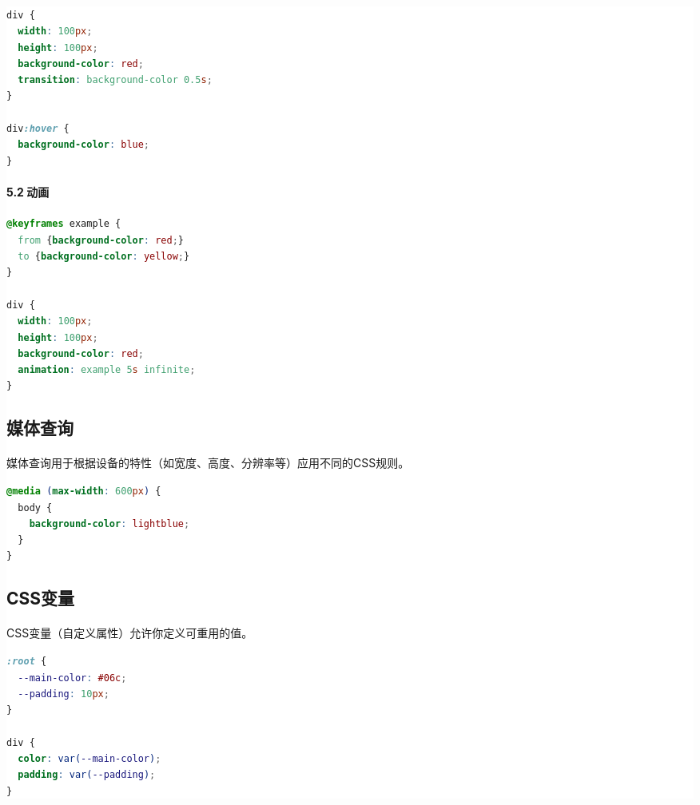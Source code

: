 ```css
div {
  width: 100px;
  height: 100px;
  background-color: red;
  transition: background-color 0.5s;
}

div:hover {
  background-color: blue;
}
```

#### 5.2 动画

```css
@keyframes example {
  from {background-color: red;}
  to {background-color: yellow;}
}

div {
  width: 100px;
  height: 100px;
  background-color: red;
  animation: example 5s infinite;
}
```

##  媒体查询

媒体查询用于根据设备的特性（如宽度、高度、分辨率等）应用不同的CSS规则。

```css
@media (max-width: 600px) {
  body {
    background-color: lightblue;
  }
}
```

##  CSS变量

CSS变量（自定义属性）允许你定义可重用的值。

```css
:root {
  --main-color: #06c;
  --padding: 10px;
}

div {
  color: var(--main-color);
  padding: var(--padding);
}
```
